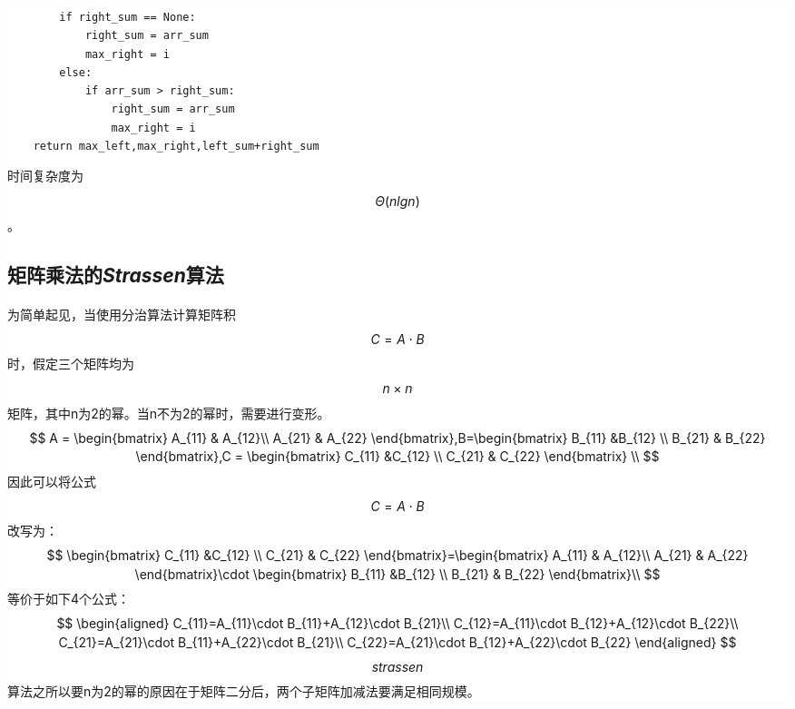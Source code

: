 ```
        if right_sum == None:
            right_sum = arr_sum
            max_right = i
        else:
            if arr_sum > right_sum:
                right_sum = arr_sum
                max_right = i
    return max_left,max_right,left_sum+right_sum
```

时间复杂度为$$\Theta(nlgn)$$。

## 矩阵乘法的$Strassen$算法

为简单起见，当使用分治算法计算矩阵积$$C=A\cdot B$$时，假定三个矩阵均为$$n\times n$$矩阵，其中n为2的幂。当n不为2的幂时，需要进行变形。
$$
A = \begin{bmatrix}
A_{11} & A_{12}\\ 
A_{21} & A_{22}
\end{bmatrix},B=\begin{bmatrix}
B_{11} &B_{12} \\ 
B_{21} & B_{22}
\end{bmatrix},C = \begin{bmatrix}
C_{11} &C_{12} \\ 
C_{21} & C_{22}
\end{bmatrix} \\
$$
因此可以将公式$$C=A\cdot B$$改写为：
$$
\begin{bmatrix}
C_{11} &C_{12} \\ 
C_{21} & C_{22}
\end{bmatrix}=\begin{bmatrix}
A_{11} & A_{12}\\ 
A_{21} & A_{22}
\end{bmatrix}\cdot \begin{bmatrix}
B_{11} &B_{12} \\ 
B_{21} & B_{22}
\end{bmatrix}\\
$$
等价于如下4个公式：
$$
\begin{aligned}
C_{11}=A_{11}\cdot B_{11}+A_{12}\cdot B_{21}\\
C_{12}=A_{11}\cdot B_{12}+A_{12}\cdot B_{22}\\
C_{21}=A_{21}\cdot B_{11}+A_{22}\cdot B_{21}\\
C_{22}=A_{21}\cdot B_{12}+A_{22}\cdot B_{22}
\end{aligned}
$$
$$strassen$$算法之所以要n为2的幂的原因在于矩阵二分后，两个子矩阵加减法要满足相同规模。
